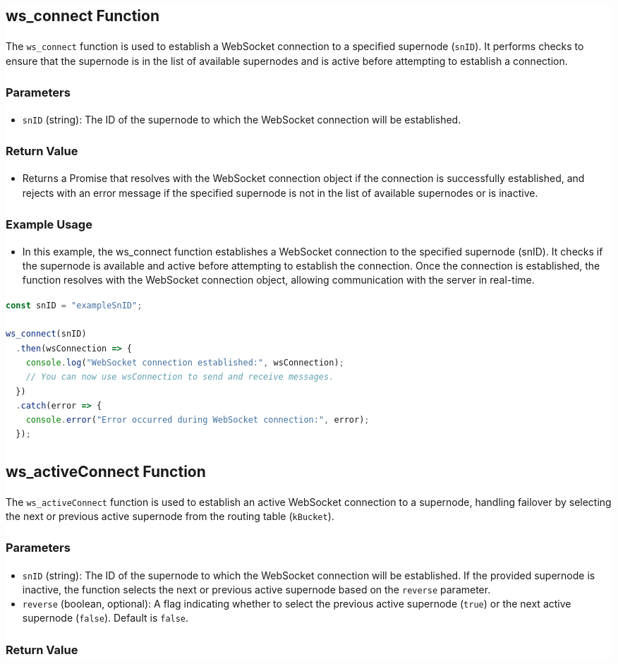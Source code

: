 ## ws_connect Function

The `ws_connect` function is used to establish a WebSocket connection to a specified supernode (`snID`). It performs checks to ensure that the supernode is in the list of available supernodes and is active before attempting to establish a connection.

### Parameters

- `snID` (string): The ID of the supernode to which the WebSocket connection will be established.

### Return Value

- Returns a Promise that resolves with the WebSocket connection object if the connection is successfully established, and rejects with an error message if the specified supernode is not in the list of available supernodes or is inactive.

### Example Usage

- In this example, the ws_connect function establishes a WebSocket connection to the specified supernode (snID). It checks if the supernode is available and active before attempting to establish the connection. Once the connection is established, the function resolves with the WebSocket connection object, allowing communication with the server in real-time.

```javascript
const snID = "exampleSnID";

ws_connect(snID)
  .then(wsConnection => {
    console.log("WebSocket connection established:", wsConnection);
    // You can now use wsConnection to send and receive messages.
  })
  .catch(error => {
    console.error("Error occurred during WebSocket connection:", error);
  });
```

## ws_activeConnect Function

The `ws_activeConnect` function is used to establish an active WebSocket connection to a supernode, handling failover by selecting the next or previous active supernode from the routing table (`kBucket`).

### Parameters

- `snID` (string): The ID of the supernode to which the WebSocket connection will be established. If the provided supernode is inactive, the function selects the next or previous active supernode based on the `reverse` parameter.
- `reverse` (boolean, optional): A flag indicating whether to select the previous active supernode (`true`) or the next active supernode (`false`). Default is `false`.

### Return Value
